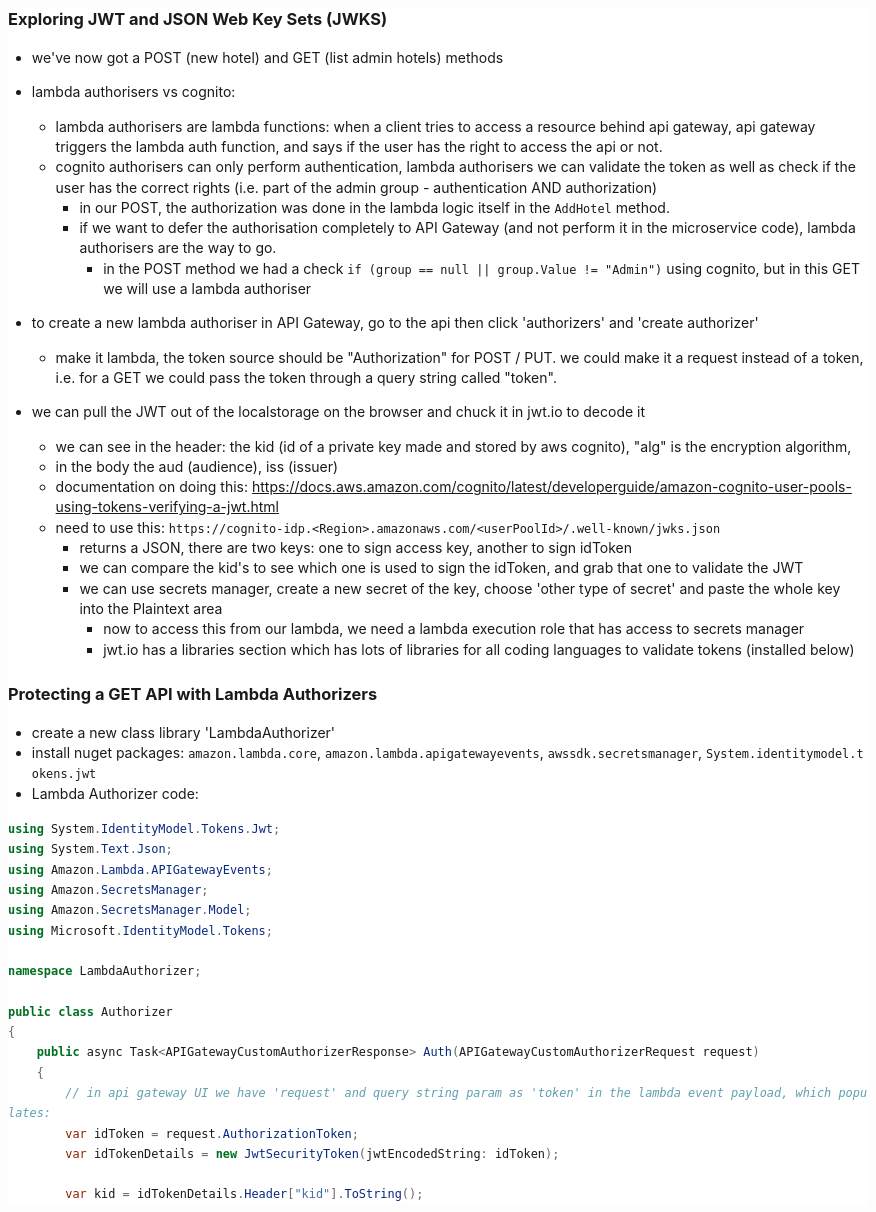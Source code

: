 ### Exploring JWT and JSON Web Key Sets (JWKS)
- we've now got a POST (new hotel) and GET (list admin hotels) methods
- lambda authorisers vs cognito:
  - lambda authorisers are lambda functions: when a client tries to access a resource behind api gateway, api gateway triggers the lambda auth function, and says if the user has the right to access the api or not.
  - cognito authorisers can only perform authentication, lambda authorisers we can validate the token as well as check if the user has the correct rights (i.e. part of the admin group - authentication AND authorization)
    - in our POST, the authorization was done in the lambda logic itself in the `AddHotel` method.
    - if we want to defer the authorisation completely to API Gateway (and not perform it in the microservice code), lambda authorisers are the way to go.
      - in the POST method we had a check `if (group == null || group.Value != "Admin")` using cognito, but in this GET we will use a lambda authoriser 

- to create a new lambda authoriser in API Gateway, go to the api then click 'authorizers' and 'create authorizer'
  - make it lambda, the token source should be "Authorization" for POST / PUT. we could make it a request instead of a token, i.e. for a GET we could pass the token through a query string called "token". 

- we can pull the JWT out of the localstorage on the browser and chuck it in jwt.io to decode it
  - we can see in the header: the kid (id of a private key made and stored by aws cognito), "alg" is the encryption algorithm, 
  -  in the body the aud (audience), iss (issuer)
  - documentation on doing this: https://docs.aws.amazon.com/cognito/latest/developerguide/amazon-cognito-user-pools-using-tokens-verifying-a-jwt.html
  - need to use this: `https://cognito-idp.<Region>.amazonaws.com/<userPoolId>/.well-known/jwks.json`
    - returns a JSON, there are two keys: one to sign access key, another to sign idToken
    - we can compare the kid's to see which one is used to sign the idToken, and grab that one to validate the JWT
    - we can use secrets manager, create a new secret of the key, choose 'other type of secret' and paste the whole key into the Plaintext area
      - now to access this from our lambda, we need a lambda execution role that has access to secrets manager 
      - jwt.io has a libraries section which has lots of libraries for all coding languages to validate tokens  (installed below)

### Protecting a GET API with Lambda Authorizers 
- create a new class library 'LambdaAuthorizer'
- install nuget packages: `amazon.lambda.core`, `amazon.lambda.apigatewayevents`, `awssdk.secretsmanager`, `System.identitymodel.tokens.jwt`
- Lambda Authorizer code:
````c#
using System.IdentityModel.Tokens.Jwt;
using System.Text.Json;
using Amazon.Lambda.APIGatewayEvents;
using Amazon.SecretsManager;
using Amazon.SecretsManager.Model;
using Microsoft.IdentityModel.Tokens;

namespace LambdaAuthorizer;

public class Authorizer
{
    public async Task<APIGatewayCustomAuthorizerResponse> Auth(APIGatewayCustomAuthorizerRequest request)
    {
        // in api gateway UI we have 'request' and query string param as 'token' in the lambda event payload, which populates:
        var idToken = request.AuthorizationToken;
        var idTokenDetails = new JwtSecurityToken(jwtEncodedString: idToken);

        var kid = idTokenDetails.Header["kid"].ToString();
````